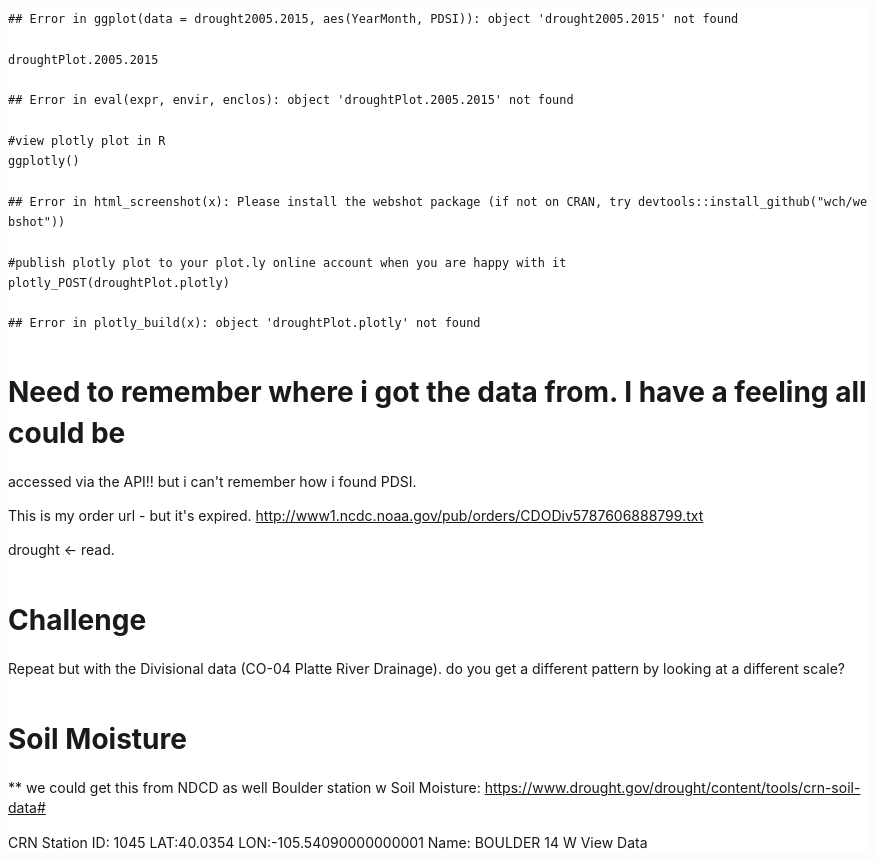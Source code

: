     ## Error in ggplot(data = drought2005.2015, aes(YearMonth, PDSI)): object 'drought2005.2015' not found

    droughtPlot.2005.2015 

    ## Error in eval(expr, envir, enclos): object 'droughtPlot.2005.2015' not found

    #view plotly plot in R
    ggplotly()

    ## Error in html_screenshot(x): Please install the webshot package (if not on CRAN, try devtools::install_github("wch/webshot"))

    #publish plotly plot to your plot.ly online account when you are happy with it
    plotly_POST(droughtPlot.plotly)

    ## Error in plotly_build(x): object 'droughtPlot.plotly' not found

# Need to remember where i got the data from. I have a feeling all could be 
accessed via the API!! but i can't remember how i found PDSI.

This is my order url - but it's expired.
http://www1.ncdc.noaa.gov/pub/orders/CDODiv5787606888799.txt

drought <- read.


# Challenge

Repeat but with the Divisional data (CO-04 Platte River Drainage). do you get a different pattern by looking at a different scale? 

# Soil Moisture

** we could get this from NDCD as well
Boulder station w Soil Moisture:
https://www.drought.gov/drought/content/tools/crn-soil-data#

CRN Station
ID: 1045
LAT:40.0354
LON:-105.54090000000001
Name: BOULDER 14 W
View Data
